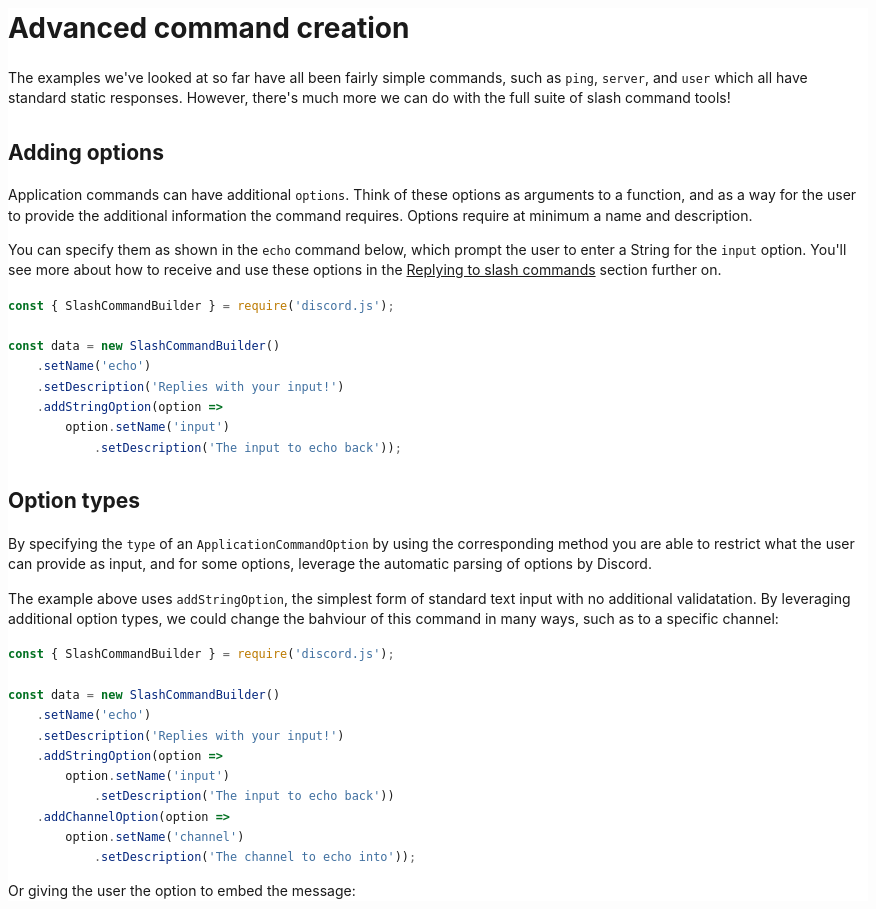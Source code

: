 # Advanced command creation

The examples we've looked at so far have all been fairly simple commands, such as `ping`, `server`, and `user` which all have standard static responses. However, there's much more we can do with the full suite of slash command tools!

## Adding options

Application commands can have additional `options`. Think of these options as arguments to a function, and as a way for the user to provide the additional information the command requires. Options require at minimum a name and description.

You can specify them as shown in the `echo` command below, which prompt the user to enter a String for the `input` option. You'll see more about how to receive and use these options in the [Replying to slash commands](#replying-to-slash-commands) section further on.

```js {6-8}
const { SlashCommandBuilder } = require('discord.js');

const data = new SlashCommandBuilder()
	.setName('echo')
	.setDescription('Replies with your input!')
	.addStringOption(option =>
		option.setName('input')
			.setDescription('The input to echo back'));
```

## Option types

By specifying the `type` of an `ApplicationCommandOption` by using the corresponding method you are able to restrict what the user can provide as input, and for some options, leverage the automatic parsing of options by Discord. 

The example above uses `addStringOption`, the simplest form of standard text input with no additional validatation. By leveraging additional option types, we could change the bahviour of this command in many ways, such as to a specific channel:

```js {9-11}
const { SlashCommandBuilder } = require('discord.js');

const data = new SlashCommandBuilder()
	.setName('echo')
	.setDescription('Replies with your input!')
	.addStringOption(option =>
		option.setName('input')
			.setDescription('The input to echo back'))
	.addChannelOption(option =>
		option.setName('channel')
			.setDescription('The channel to echo into'));
```

Or giving the user the option to embed the message:
